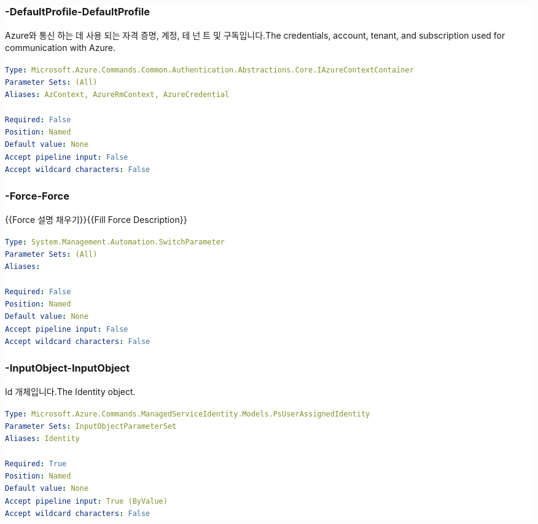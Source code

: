 ### <span data-ttu-id="39a2d-117">-DefaultProfile</span><span class="sxs-lookup"><span data-stu-id="39a2d-117">-DefaultProfile</span></span>
<span data-ttu-id="39a2d-118">Azure와 통신 하는 데 사용 되는 자격 증명, 계정, 테 넌 트 및 구독입니다.</span><span class="sxs-lookup"><span data-stu-id="39a2d-118">The credentials, account, tenant, and subscription used for communication with Azure.</span></span>

```yaml
Type: Microsoft.Azure.Commands.Common.Authentication.Abstractions.Core.IAzureContextContainer
Parameter Sets: (All)
Aliases: AzContext, AzureRmContext, AzureCredential

Required: False
Position: Named
Default value: None
Accept pipeline input: False
Accept wildcard characters: False
```

### <span data-ttu-id="39a2d-119">-Force</span><span class="sxs-lookup"><span data-stu-id="39a2d-119">-Force</span></span>
<span data-ttu-id="39a2d-120">{{Force 설명 채우기}}</span><span class="sxs-lookup"><span data-stu-id="39a2d-120">{{Fill Force Description}}</span></span>

```yaml
Type: System.Management.Automation.SwitchParameter
Parameter Sets: (All)
Aliases:

Required: False
Position: Named
Default value: None
Accept pipeline input: False
Accept wildcard characters: False
```

### <span data-ttu-id="39a2d-121">-InputObject</span><span class="sxs-lookup"><span data-stu-id="39a2d-121">-InputObject</span></span>
<span data-ttu-id="39a2d-122">Id 개체입니다.</span><span class="sxs-lookup"><span data-stu-id="39a2d-122">The Identity object.</span></span>

```yaml
Type: Microsoft.Azure.Commands.ManagedServiceIdentity.Models.PsUserAssignedIdentity
Parameter Sets: InputObjectParameterSet
Aliases: Identity

Required: True
Position: Named
Default value: None
Accept pipeline input: True (ByValue)
Accept wildcard characters: False
```

